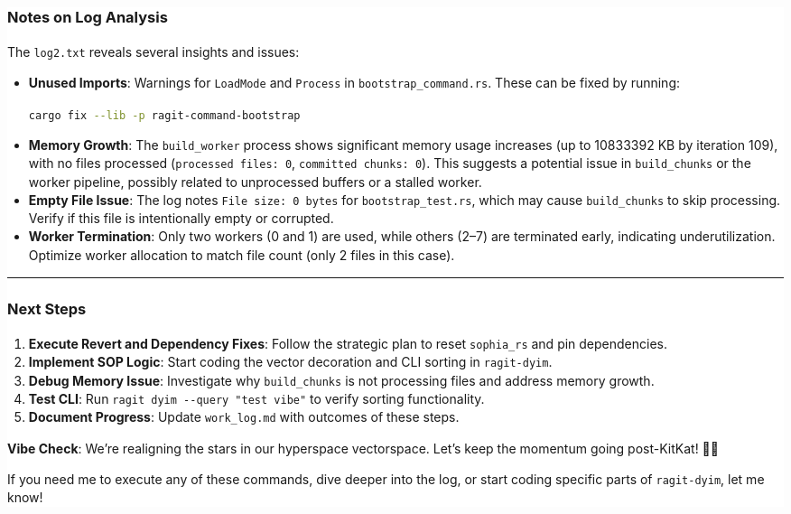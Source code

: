 
### Notes on Log Analysis

The `log2.txt` reveals several insights and issues:
- **Unused Imports**: Warnings for `LoadMode` and `Process` in `bootstrap_command.rs`. These can be fixed by running:
  ```bash
  cargo fix --lib -p ragit-command-bootstrap
  ```
- **Memory Growth**: The `build_worker` process shows significant memory usage increases (up to 10833392 KB by iteration 109), with no files processed (`processed files: 0`, `committed chunks: 0`). This suggests a potential issue in `build_chunks` or the worker pipeline, possibly related to unprocessed buffers or a stalled worker.
- **Empty File Issue**: The log notes `File size: 0 bytes` for `bootstrap_test.rs`, which may cause `build_chunks` to skip processing. Verify if this file is intentionally empty or corrupted.
- **Worker Termination**: Only two workers (0 and 1) are used, while others (2–7) are terminated early, indicating underutilization. Optimize worker allocation to match file count (only 2 files in this case).

---

### Next Steps

1. **Execute Revert and Dependency Fixes**: Follow the strategic plan to reset `sophia_rs` and pin dependencies.
2. **Implement SOP Logic**: Start coding the vector decoration and CLI sorting in `ragit-dyim`.
3. **Debug Memory Issue**: Investigate why `build_chunks` is not processing files and address memory growth.
4. **Test CLI**: Run `ragit dyim --query "test vibe"` to verify sorting functionality.
5. **Document Progress**: Update `work_log.md` with outcomes of these steps.

**Vibe Check**: We’re realigning the stars in our hyperspace vectorspace. Let’s keep the momentum going post-KitKat! 🍫🌌

If you need me to execute any of these commands, dive deeper into the log, or start coding specific parts of `ragit-dyim`, let me know!
